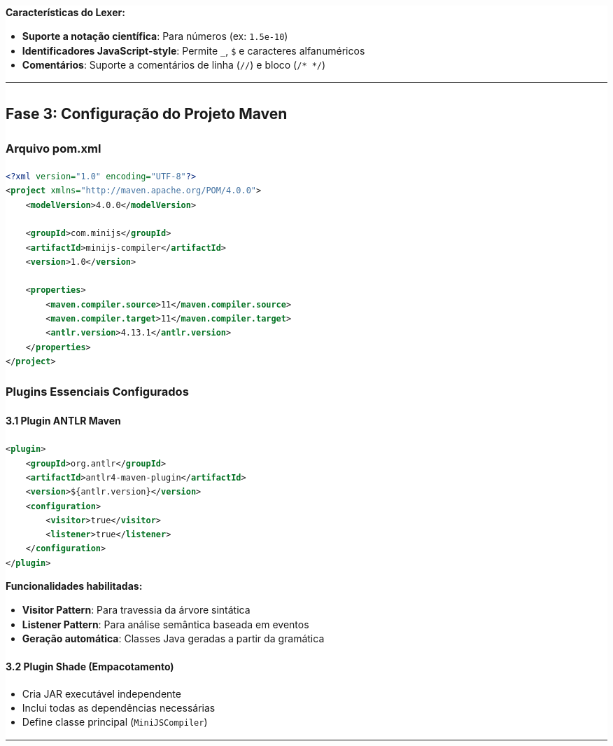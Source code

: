 **Características do Lexer:**

- **Suporte a notação científica**: Para números (ex: `1.5e-10`)
- **Identificadores JavaScript-style**: Permite `_`, `$` e caracteres alfanuméricos
- **Comentários**: Suporte a comentários de linha (`//`) e bloco (`/* */`)

---

## Fase 3: Configuração do Projeto Maven

### Arquivo pom.xml

```xml
<?xml version="1.0" encoding="UTF-8"?>
<project xmlns="http://maven.apache.org/POM/4.0.0">
    <modelVersion>4.0.0</modelVersion>

    <groupId>com.minijs</groupId>
    <artifactId>minijs-compiler</artifactId>
    <version>1.0</version>

    <properties>
        <maven.compiler.source>11</maven.compiler.source>
        <maven.compiler.target>11</maven.compiler.target>
        <antlr.version>4.13.1</antlr.version>
    </properties>
</project>
```

### Plugins Essenciais Configurados

#### 3.1 Plugin ANTLR Maven

```xml
<plugin>
    <groupId>org.antlr</groupId>
    <artifactId>antlr4-maven-plugin</artifactId>
    <version>${antlr.version}</version>
    <configuration>
        <visitor>true</visitor>
        <listener>true</listener>
    </configuration>
</plugin>
```

**Funcionalidades habilitadas:**

- **Visitor Pattern**: Para travessia da árvore sintática
- **Listener Pattern**: Para análise semântica baseada em eventos
- **Geração automática**: Classes Java geradas a partir da gramática

#### 3.2 Plugin Shade (Empacotamento)

- Cria JAR executável independente
- Inclui todas as dependências necessárias
- Define classe principal (`MiniJSCompiler`)

---